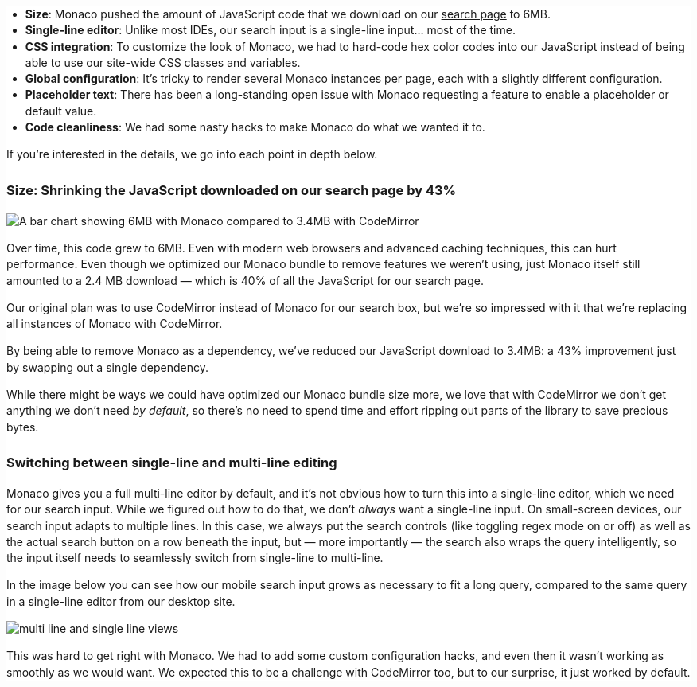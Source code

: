 

* **Size**: Monaco pushed the amount of JavaScript code that we download on our [search page](https://sourcegraph.com/search) to 6MB.
* **Single-line editor**: Unlike most IDEs, our search input is a single-line input… most of the time.
* **CSS integration**: To customize the look of Monaco, we had to hard-code hex color codes into our JavaScript instead of being able to use our site-wide CSS classes and variables.
* **Global configuration**: It’s tricky to render several Monaco instances per page, each with a slightly different configuration.
* **Placeholder text**: There has been a long-standing open issue with Monaco requesting a feature to enable a placeholder or default value.
* **Code cleanliness**: We had some nasty hacks to make Monaco do what we wanted it to. 

If you’re interested in the details, we go into each point in depth below.


### Size: Shrinking the JavaScript downloaded on our search page by 43% 


![A bar chart showing 6MB with Monaco compared to 3.4MB with CodeMirror](https://storage.googleapis.com/sourcegraph-assets/blog/codemirror-vs-monaco/image2.jpg)

Over time, this code grew to 6MB. Even with modern web browsers and advanced caching techniques, this can hurt performance. Even though we optimized our Monaco bundle to remove features we weren’t using, just Monaco itself still amounted to a 2.4 MB download — which is 40% of all the JavaScript for our search page.

Our original plan was to use CodeMirror instead of Monaco for our search box, but we’re so impressed with it that we’re replacing all instances of Monaco with CodeMirror. 

By being able to remove Monaco as a dependency, we’ve reduced our JavaScript download to 3.4MB: a 43% improvement just by swapping out a single dependency.

While there might be ways we could have optimized our Monaco bundle size more, we love that with CodeMirror we don’t get anything we don’t need _by default_, so there’s no need to spend time and effort ripping out parts of the library to save precious bytes.


### Switching between single-line and multi-line editing

Monaco gives you a full multi-line editor by default, and it’s not obvious how to turn this into a single-line editor, which we need for our search input. While we figured out how to do that, we don’t _always_ want a single-line input. On small-screen devices, our search input adapts to multiple lines. In this case, we always put the search controls (like toggling regex mode on or off) as well as the actual search button on a row beneath the input, but — more importantly — the search also wraps the query intelligently, so the input itself needs to seamlessly switch from single-line to multi-line.

In the image below you can see how our mobile search input grows as necessary to fit a long query, compared to the same query in a single-line editor from our desktop site.

![multi line and single line views](https://storage.googleapis.com/sourcegraph-assets/blog/codemirror-vs-monaco/image7.jpg)


This was hard to get right with Monaco. We had to add some custom configuration hacks, and even then it wasn’t working as smoothly as we would want. We expected this to be a challenge with CodeMirror too, but to our surprise, it just worked by default.
